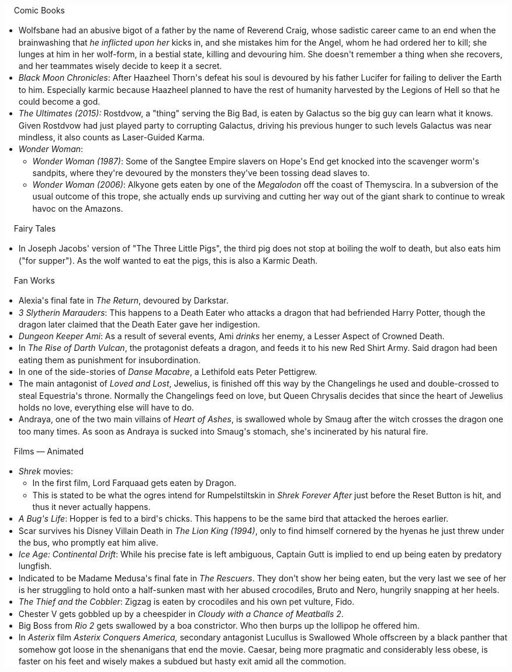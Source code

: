     Comic Books 

-   Wolfsbane had an abusive bigot of a father by the name of Reverend Craig, whose sadistic career came to an end when the brainwashing that _he inflicted upon her_ kicks in, and she mistakes him for the Angel, whom he had ordered her to kill; she lunges at him in her wolf-form, in a bestial state, killing and devouring him. She doesn't remember a thing when she recovers, and her teammates wisely decide to keep it a secret.
-   _Black Moon Chronicles_: After Haazheel Thorn's defeat his soul is devoured by his father Lucifer for failing to deliver the Earth to him. Especially karmic because Haazheel planned to have the rest of humanity harvested by the Legions of Hell so that he could become a god.
-   _The Ultimates (2015):_ Rostdvow, a "thing" serving the Big Bad, is eaten by Galactus so the big guy can learn what it knows. Given Rostdvow had just played party to corrupting Galactus, driving his previous hunger to such levels Galactus was near mindless, it also counts as Laser-Guided Karma.
-   _Wonder Woman_:
    -   _Wonder Woman (1987)_: Some of the Sangtee Empire slavers on Hope's End get knocked into the scavenger worm's sandpits, where they're devoured by the monsters they've been tossing dead slaves to.
    -   _Wonder Woman (2006)_: Alkyone gets eaten by one of the _Megalodon_ off the coast of Themyscira. In a subversion of the usual outcome of this trope, she actually ends up surviving and cutting her way out of the giant shark to continue to wreak havoc on the Amazons.

    Fairy Tales 

-   In Joseph Jacobs' version of "The Three Little Pigs", the third pig does not stop at boiling the wolf to death, but also eats him ("for supper"). As the wolf wanted to eat the pigs, this is also a Karmic Death.

    Fan Works 

-   Alexia's final fate in _The Return_, devoured by Darkstar.
-   _3 Slytherin Marauders_: This happens to a Death Eater who attacks a dragon that had befriended Harry Potter, though the dragon later claimed that the Death Eater gave her indigestion.
-   _Dungeon Keeper Ami_: As a result of several events, Ami _drinks_ her enemy, a Lesser Aspect of Crowned Death.
-   In _The Rise of Darth Vulcan_, the protagonist defeats a dragon, and feeds it to his new Red Shirt Army. Said dragon had been eating them as punishment for insubordination.
-   In one of the side-stories of _Danse Macabre_, a Lethifold eats Peter Pettigrew.
-   The main antagonist of _Loved and Lost_, Jewelius, is finished off this way by the Changelings he used and double-crossed to steal Equestria's throne. Normally the Changelings feed on love, but Queen Chrysalis decides that since the heart of Jewelius holds no love, everything else will have to do.
-   Andraya, one of the two main villains of _Heart of Ashes_, is swallowed whole by Smaug after the witch crosses the dragon one too many times. As soon as Andraya is sucked into Smaug's stomach, she's incinerated by his natural fire.

    Films — Animated 

-   _Shrek_ movies:
    -   In the first film, Lord Farquaad gets eaten by Dragon.
    -   This is stated to be what the ogres intend for Rumpelstiltskin in _Shrek Forever After_ just before the Reset Button is hit, and thus it never actually happens.
-   _A Bug's Life_: Hopper is fed to a bird's chicks. This happens to be the same bird that attacked the heroes earlier.
-   Scar survives his Disney Villain Death in _The Lion King (1994)_, only to find himself cornered by the hyenas he just threw under the bus, who promptly eat him alive.
-   _Ice Age: Continental Drift_: While his precise fate is left ambiguous, Captain Gutt is implied to end up being eaten by predatory lungfish.
-   Indicated to be Madame Medusa's final fate in _The Rescuers_. They don't show her being eaten, but the very last we see of her is her struggling to hold onto a half-sunken mast with her abused crocodiles, Bruto and Nero, hungrily snapping at her heels.
-   _The Thief and the Cobbler_: Zigzag is eaten by crocodiles and his own pet vulture, Fido.
-   Chester V gets gobbled up by a cheespider in _Cloudy with a Chance of Meatballs 2_.
-   Big Boss from _Rio 2_ gets swallowed by a boa constrictor. Who then burps up the lollipop he offered him.
-   In _Asterix_ film _Asterix Conquers America,_ secondary antagonist Lucullus is Swallowed Whole offscreen by a black panther that somehow got loose in the shenanigans that end the movie. Caesar, being more pragmatic and considerably less obese, is faster on his feet and wisely makes a subdued but hasty exit amid all the commotion.